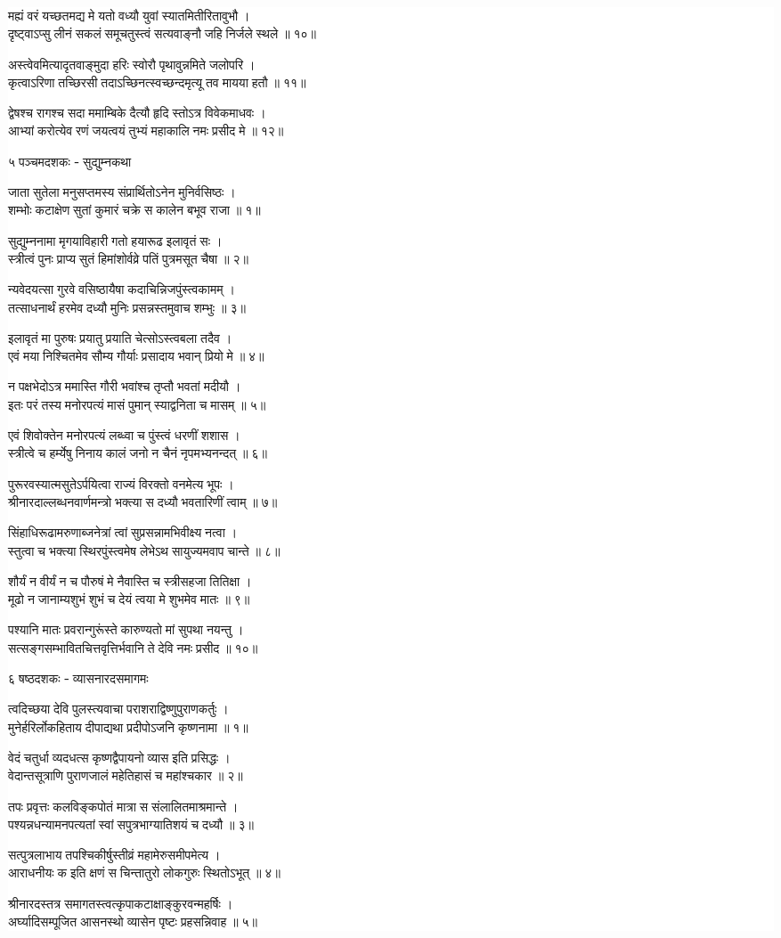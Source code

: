 मह्यं वरं यच्छतमद्य मे यतो वध्यौ युवां स्यातमितीरितावुभौ ।  
दृष्ट्वाऽप्सु लीनं सकलं समूचतुस्त्वं सत्यवाङ्नौ जहि निर्जले स्थले ॥ १०॥  
  
अस्त्वेवमित्यादृतवाङ्मुदा हरिः स्वोरौ पृथावुन्नमिते जलोपरि ।  
कृत्वाऽरिणा तच्छिरसी तदाऽच्छिनत्स्वच्छन्दमृत्यू तव मायया हतौ ॥ ११॥  
  
द्वेषश्च रागश्च सदा ममाम्बिके दैत्यौ हृदि स्तोऽत्र विवेकमाधवः ।  
आभ्यां करोत्येव रणं जयत्वयं तुभ्यं महाकालि नमः प्रसीद मे ॥ १२॥  
  
  
  
५ पञ्चमदशकः  -     सुद्युम्नकथा  
  
जाता सुतेला मनुसप्तमस्य संप्रार्थितोऽनेन मुनिर्वसिष्ठः ।  
शम्भोः कटाक्षेण सुतां कुमारं चक्रे स कालेन बभूव राजा ॥ १॥  
  
सुद्युम्ननामा मृगयाविहारी गतो हयारूढ इलावृतं सः ।  
स्त्रीत्वं पुनः प्राप्य सुतं हिमांशोर्वव्रे पतिं पुत्रमसूत चैषा ॥ २॥  
  
न्यवेदयत्सा गुरवे वसिष्ठायैषा कदाचिन्निजपुंस्त्वकामम् ।  
तत्साधनार्थं हरमेव दध्यौ मुनिः प्रसन्नस्तमुवाच शम्भुः ॥ ३॥  
  
इलावृतं मा पुरुषः प्रयातु प्रयाति चेत्सोऽस्त्वबला तदैव ।  
एवं मया निश्चितमेव सौम्य गौर्याः प्रसादाय भवान् प्रियो मे ॥ ४॥  
  
न पक्षभेदोऽत्र ममास्ति गौरी भवांश्च तृप्तौ भवतां मदीयौ ।  
इतः परं तस्य मनोरपत्यं मासं पुमान् स्याद्वनिता च मासम् ॥ ५॥  
  
एवं शिवोक्तेन मनोरपत्यं लब्ध्वा च पुंस्त्वं धरणीं शशास ।  
स्त्रीत्वे च हर्म्येषु निनाय कालं जनो न चैनं नृपमभ्यनन्दत् ॥ ६॥  
  
पुरूरवस्यात्मसुतेऽर्पयित्वा राज्यं विरक्तो वनमेत्य भूपः ।  
श्रीनारदाल्लब्धनवार्णमन्त्रो भक्त्या स दध्यौ भवतारिणीं त्वाम् ॥ ७॥  
  
सिंहाधिरूढामरुणाब्जनेत्रां त्वां सुप्रसन्नामभिवीक्ष्य नत्वा ।  
स्तुत्वा च भक्त्या स्थिरपुंस्त्वमेष लेभेऽथ सायुज्यमवाप चान्ते ॥ ८॥  
  
शौर्यं न वीर्यं न च पौरुषं मे नैवास्ति च स्त्रीसहजा तितिक्षा ।  
मूढो न जानाम्यशुभं शुभं च देयं त्वया मे शुभमेव मातः ॥ ९॥  
  
पश्यानि मातः प्रवरान्गुरूंस्ते कारुण्यतो मां सुपथा नयन्तु ।  
सत्सङ्गसम्भावितचित्तवृत्तिर्भवानि ते देवि नमः प्रसीद ॥ १०॥  
  
  
  
६ षष्ठदशकः  -    व्यासनारदसमागमः  
  
त्वदिच्छया देवि पुलस्त्यवाचा पराशराद्विष्णुपुराणकर्तुः ।  
मुनेर्हरिर्लोकहिताय दीपाद्यथा प्रदीपोऽजनि कृष्णनामा ॥ १॥  
  
वेदं चतुर्धा व्यदधत्स कृष्णद्वैपायनो व्यास इति प्रसिद्धः ।  
वेदान्तसूत्राणि पुराणजालं महेतिहासं च महांश्चकार ॥ २॥  
  
तपः प्रवृत्तः कलविङ्कपोतं मात्रा स संलालितमाश्रमान्ते ।  
पश्यन्नधन्यामनपत्यतां स्वां सपुत्रभाग्यातिशयं च दध्यौ ॥ ३॥  
  
सत्पुत्रलाभाय तपश्चिकीर्षुस्तीव्रं महामेरुसमीपमेत्य ।  
आराधनीयः क इति क्षणं स चिन्तातुरो लोकगुरुः स्थितोऽभूत् ॥ ४॥  
  
श्रीनारदस्तत्र समागतस्त्वत्कृपाकटाक्षाङ्कुरवन्महर्षिः ।  
अर्घ्यादिसम्पूजित आसनस्थो व्यासेन पृष्टः प्रहसन्निवाह ॥ ५॥  
  